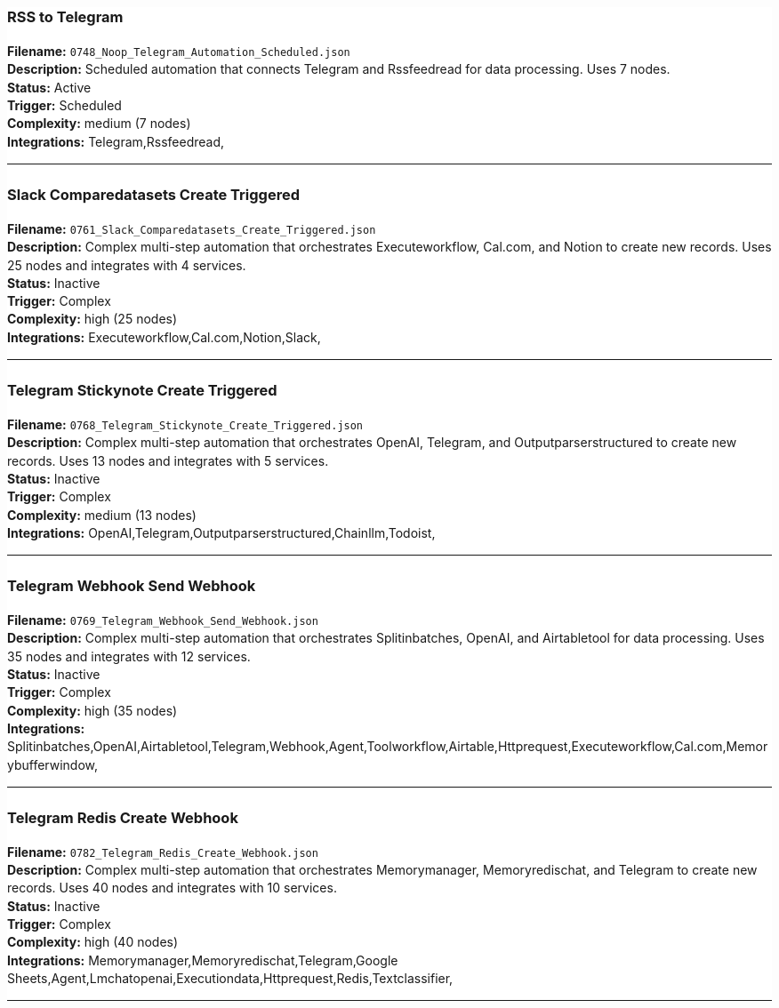 
### RSS to Telegram
**Filename:** `0748_Noop_Telegram_Automation_Scheduled.json`  
**Description:** Scheduled automation that connects Telegram and Rssfeedread for data processing. Uses 7 nodes.  
**Status:** Active  
**Trigger:** Scheduled  
**Complexity:** medium (7 nodes)  
**Integrations:** Telegram,Rssfeedread,  

---

### Slack Comparedatasets Create Triggered
**Filename:** `0761_Slack_Comparedatasets_Create_Triggered.json`  
**Description:** Complex multi-step automation that orchestrates Executeworkflow, Cal.com, and Notion to create new records. Uses 25 nodes and integrates with 4 services.  
**Status:** Inactive  
**Trigger:** Complex  
**Complexity:** high (25 nodes)  
**Integrations:** Executeworkflow,Cal.com,Notion,Slack,  

---

### Telegram Stickynote Create Triggered
**Filename:** `0768_Telegram_Stickynote_Create_Triggered.json`  
**Description:** Complex multi-step automation that orchestrates OpenAI, Telegram, and Outputparserstructured to create new records. Uses 13 nodes and integrates with 5 services.  
**Status:** Inactive  
**Trigger:** Complex  
**Complexity:** medium (13 nodes)  
**Integrations:** OpenAI,Telegram,Outputparserstructured,Chainllm,Todoist,  

---

### Telegram Webhook Send Webhook
**Filename:** `0769_Telegram_Webhook_Send_Webhook.json`  
**Description:** Complex multi-step automation that orchestrates Splitinbatches, OpenAI, and Airtabletool for data processing. Uses 35 nodes and integrates with 12 services.  
**Status:** Inactive  
**Trigger:** Complex  
**Complexity:** high (35 nodes)  
**Integrations:** Splitinbatches,OpenAI,Airtabletool,Telegram,Webhook,Agent,Toolworkflow,Airtable,Httprequest,Executeworkflow,Cal.com,Memorybufferwindow,  

---

### Telegram Redis Create Webhook
**Filename:** `0782_Telegram_Redis_Create_Webhook.json`  
**Description:** Complex multi-step automation that orchestrates Memorymanager, Memoryredischat, and Telegram to create new records. Uses 40 nodes and integrates with 10 services.  
**Status:** Inactive  
**Trigger:** Complex  
**Complexity:** high (40 nodes)  
**Integrations:** Memorymanager,Memoryredischat,Telegram,Google Sheets,Agent,Lmchatopenai,Executiondata,Httprequest,Redis,Textclassifier,  

---